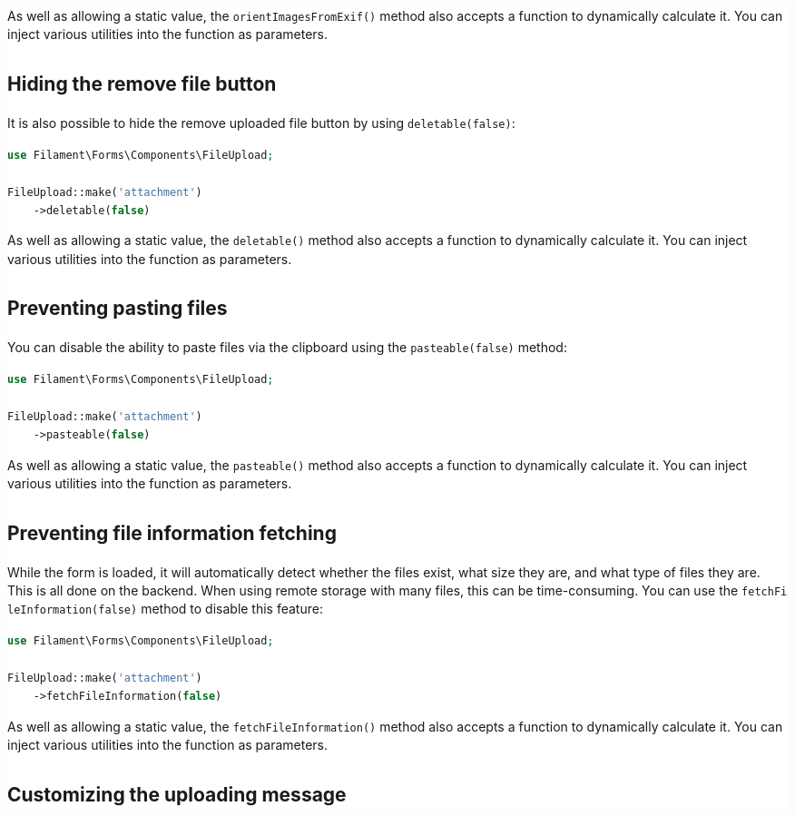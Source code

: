 <UtilityInjection set="formFields" version="4.x">As well as allowing a static value, the `orientImagesFromExif()` method also accepts a function to dynamically calculate it. You can inject various utilities into the function as parameters.</UtilityInjection>

## Hiding the remove file button

It is also possible to hide the remove uploaded file button by using `deletable(false)`:

```php
use Filament\Forms\Components\FileUpload;

FileUpload::make('attachment')
    ->deletable(false)
```

<UtilityInjection set="formFields" version="4.x">As well as allowing a static value, the `deletable()` method also accepts a function to dynamically calculate it. You can inject various utilities into the function as parameters.</UtilityInjection>

## Preventing pasting files

You can disable the ability to paste files via the clipboard using the `pasteable(false)` method:

```php
use Filament\Forms\Components\FileUpload;

FileUpload::make('attachment')
    ->pasteable(false)
```

<UtilityInjection set="formFields" version="4.x">As well as allowing a static value, the `pasteable()` method also accepts a function to dynamically calculate it. You can inject various utilities into the function as parameters.</UtilityInjection>

## Preventing file information fetching

While the form is loaded, it will automatically detect whether the files exist, what size they are, and what type of files they are. This is all done on the backend. When using remote storage with many files, this can be time-consuming. You can use the `fetchFileInformation(false)` method to disable this feature:

```php
use Filament\Forms\Components\FileUpload;

FileUpload::make('attachment')
    ->fetchFileInformation(false)
```

<UtilityInjection set="formFields" version="4.x">As well as allowing a static value, the `fetchFileInformation()` method also accepts a function to dynamically calculate it. You can inject various utilities into the function as parameters.</UtilityInjection>

## Customizing the uploading message
